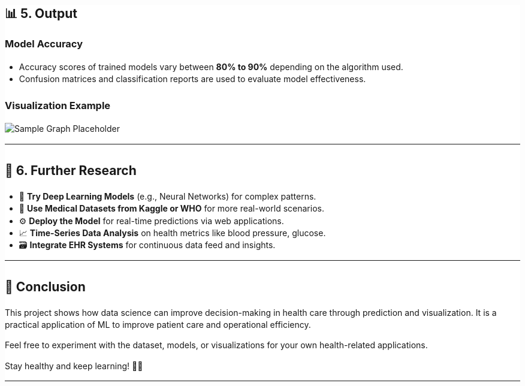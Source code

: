 
## 📊 5. Output

### Model Accuracy

- Accuracy scores of trained models vary between **80% to 90%** depending on the algorithm used.
- Confusion matrices and classification reports are used to evaluate model effectiveness.

### Visualization Example

![Sample Graph Placeholder](https://via.placeholder.com/400x300?text=Sample+Graphs)

---

## 🔬 6. Further Research

- 🔬 **Try Deep Learning Models** (e.g., Neural Networks) for complex patterns.
- 🧠 **Use Medical Datasets from Kaggle or WHO** for more real-world scenarios.
- ⚙️ **Deploy the Model** for real-time predictions via web applications.
- 📈 **Time-Series Data Analysis** on health metrics like blood pressure, glucose.
- 🗃️ **Integrate EHR Systems** for continuous data feed and insights.

---

## 🚀 Conclusion

This project shows how data science can improve decision-making in health care through prediction and visualization. It is a practical application of ML to improve patient care and operational efficiency.

Feel free to experiment with the dataset, models, or visualizations for your own health-related applications.

Stay healthy and keep learning! 🧬💡

---
